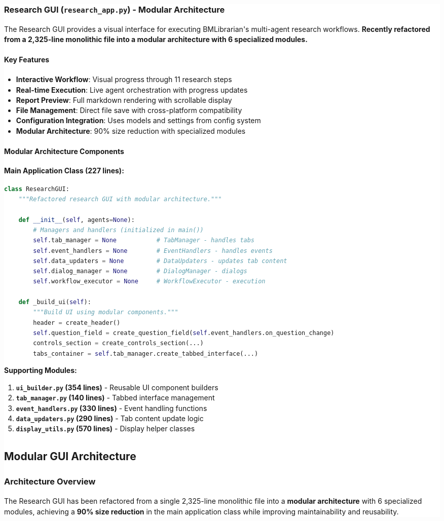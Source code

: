 ### Research GUI (`research_app.py`) - Modular Architecture

The Research GUI provides a visual interface for executing BMLibrarian's multi-agent research workflows. **Recently refactored from a 2,325-line monolithic file into a modular architecture with 6 specialized modules.**

#### Key Features
- **Interactive Workflow**: Visual progress through 11 research steps
- **Real-time Execution**: Live agent orchestration with progress updates
- **Report Preview**: Full markdown rendering with scrollable display
- **File Management**: Direct file save with cross-platform compatibility
- **Configuration Integration**: Uses models and settings from config system
- **Modular Architecture**: 90% size reduction with specialized modules

#### Modular Architecture Components

**Main Application Class (227 lines):**
```python
class ResearchGUI:
    """Refactored research GUI with modular architecture."""
    
    def __init__(self, agents=None):
        # Managers and handlers (initialized in main())
        self.tab_manager = None           # TabManager - handles tabs
        self.event_handlers = None        # EventHandlers - handles events
        self.data_updaters = None         # DataUpdaters - updates tab content
        self.dialog_manager = None        # DialogManager - dialogs
        self.workflow_executor = None     # WorkflowExecutor - execution
        
    def _build_ui(self):
        """Build UI using modular components."""
        header = create_header()
        self.question_field = create_question_field(self.event_handlers.on_question_change)
        controls_section = create_controls_section(...)
        tabs_container = self.tab_manager.create_tabbed_interface(...)
```

**Supporting Modules:**

1. **`ui_builder.py` (354 lines)** - Reusable UI component builders
2. **`tab_manager.py` (140 lines)** - Tabbed interface management  
3. **`event_handlers.py` (330 lines)** - Event handling functions
4. **`data_updaters.py` (290 lines)** - Tab content update logic
5. **`display_utils.py` (570 lines)** - Display helper classes

## Modular GUI Architecture

### Architecture Overview

The Research GUI has been refactored from a single 2,325-line monolithic file into a **modular architecture** with 6 specialized modules, achieving a **90% size reduction** in the main application class while improving maintainability and reusability.
